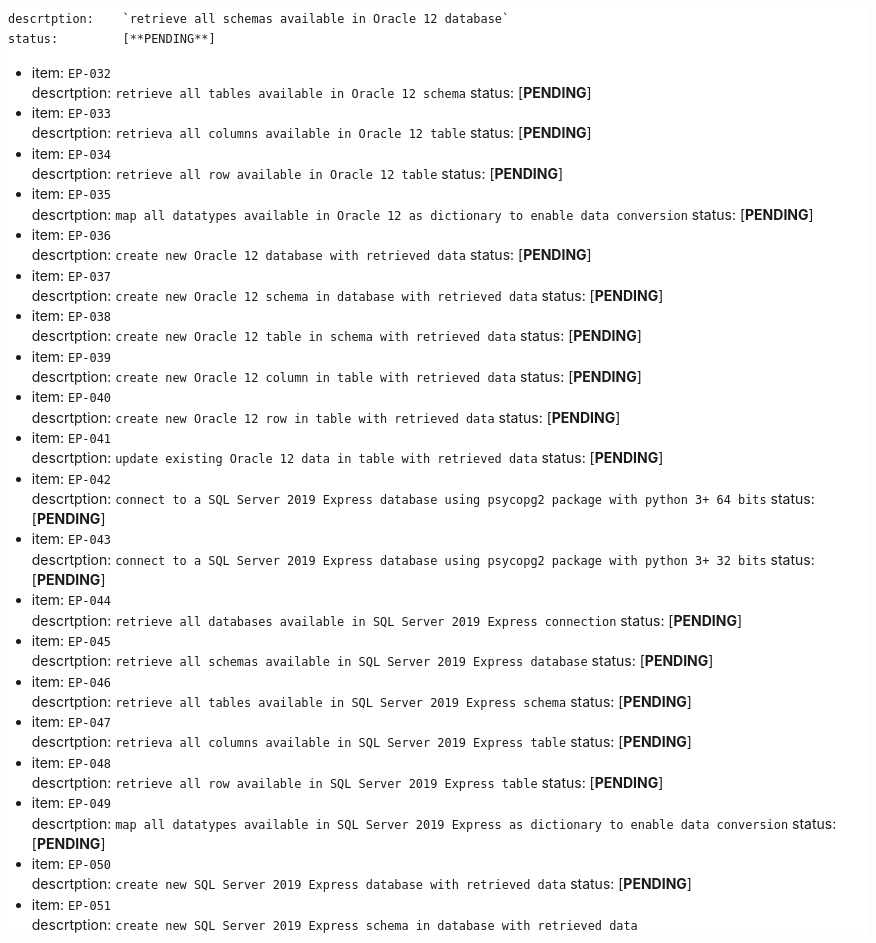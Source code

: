     descrtption:    `retrieve all schemas available in Oracle 12 database`
    status:         [**PENDING**]
-   item:           `EP-032`\
    descrtption:    `retrieve all tables available in Oracle 12 schema`
    status:         [**PENDING**]
-   item:           `EP-033`\
    descrtption:    `retrieva all columns available in Oracle 12 table`
    status:         [**PENDING**]
-   item:           `EP-034`\
    descrtption:    `retrieve all row available in Oracle 12 table`
    status:         [**PENDING**]
-   item:           `EP-035`\
    descrtption:    `map all datatypes available in Oracle 12 as dictionary to enable data conversion`
    status:         [**PENDING**]
-   item:           `EP-036`\
    descrtption:    `create new Oracle 12 database with retrieved data`
    status:         [**PENDING**]
-   item:           `EP-037`\
    descrtption:    `create new Oracle 12 schema in database with retrieved data`
    status:         [**PENDING**]
-   item:           `EP-038`\
    descrtption:    `create new Oracle 12 table in schema with retrieved data`
    status:         [**PENDING**]
-   item:           `EP-039`\
    descrtption:    `create new Oracle 12 column in table with retrieved data`
    status:         [**PENDING**]
-   item:           `EP-040`\
    descrtption:    `create new Oracle 12 row in table with retrieved data`
    status:         [**PENDING**]
-   item:           `EP-041`\
    descrtption:    `update existing Oracle 12 data in table with retrieved data`
    status:         [**PENDING**]
-   item:           `EP-042`\
    descrtption:    `connect to a SQL Server 2019 Express database using psycopg2 package with python 3+ 64 bits`
    status:         [**PENDING**]
-   item:           `EP-043`\
    descrtption:    `connect to a SQL Server 2019 Express database using psycopg2 package with python 3+ 32 bits`
    status:         [**PENDING**]
-   item:           `EP-044`\
    descrtption:    `retrieve all databases available in SQL Server 2019 Express connection`
    status:         [**PENDING**]
-   item:           `EP-045`\
    descrtption:    `retrieve all schemas available in SQL Server 2019 Express database`
    status:         [**PENDING**]
-   item:           `EP-046`\
    descrtption:    `retrieve all tables available in SQL Server 2019 Express schema`
    status:         [**PENDING**]
-   item:           `EP-047`\
    descrtption:    `retrieva all columns available in SQL Server 2019 Express table`
    status:         [**PENDING**]
-   item:           `EP-048`\
    descrtption:    `retrieve all row available in SQL Server 2019 Express table`
    status:         [**PENDING**]
-   item:           `EP-049`\
    descrtption:    `map all datatypes available in SQL Server 2019 Express as dictionary to enable data conversion`
    status:         [**PENDING**]
-   item:           `EP-050`\
    descrtption:    `create new SQL Server 2019 Express database with retrieved data`
    status:         [**PENDING**]
-   item:           `EP-051`\
    descrtption:    `create new SQL Server 2019 Express schema in database with retrieved data`